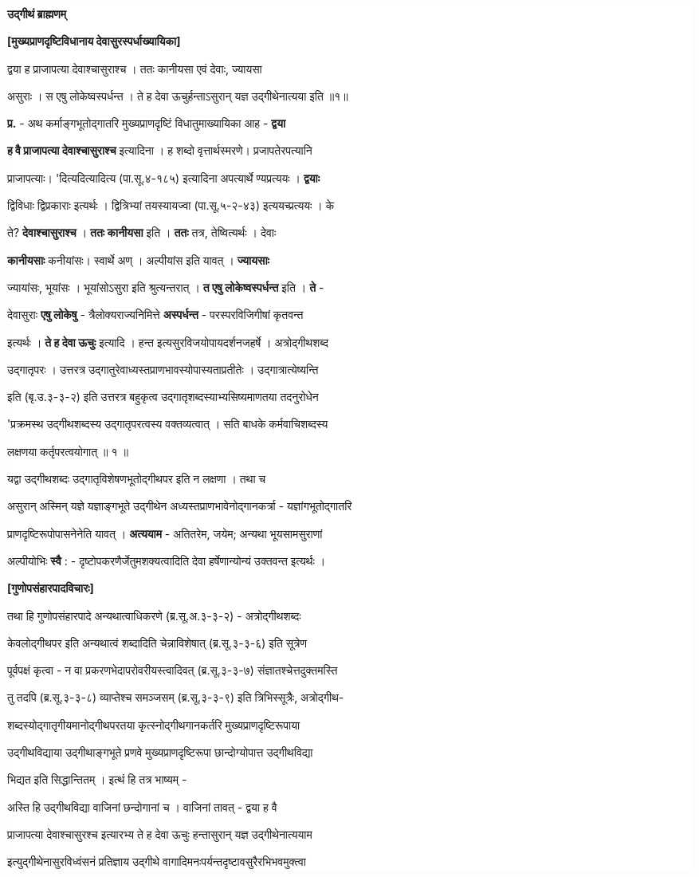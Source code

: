 **उद्गीथं ब्राह्मणम्**    

**\[मुख्यप्राणदृष्टिविधानाय देवासुरस्पर्धाख्यायिका\]**    

द्वया ह प्राजापत्या देवाश्चासुराश्च । ततः कानीयसा एवं देवाः, ज्यायसा

असुराः । स एषु लोकेष्वस्पर्धन्त । ते ह देवा ऊचुर्हन्ताऽसुरान् यज्ञ उद्गीथेनात्यया इति ॥१॥

**प्र.**     - अथ कर्माङ्गभूतोद्गातरि मुख्यप्राणदृष्टिं विधातुमाख्यायिका आह - **द्वया**    

**ह वै प्राजापत्या देवाश्चासुराश्च**     इत्यादिना । ह शब्दो वृत्तार्थस्मरणे। प्रजापतेरपत्यानि

प्राजापत्याः। 'दित्यदित्यादित्य (पा.सू.४-१८५) इत्यादिना अपत्यार्थे ण्यप्रत्ययः । **द्वयाः**    

द्विविधाः द्विप्रकाराः इत्यर्थः । द्वित्रिभ्यां तयस्यायज्वा (पा.सू.५-२-४३) इत्ययच्प्रत्ययः । के

ते? **देवाश्चासुराश्च**     । **ततः कानीयसा**     इति । **ततः**     तत्र, तेष्वित्यर्थः । देवाः

**कानीयसाः**     कनीयांसः। स्वार्थे अण् । अल्पीयांस इति यावत् । **ज्यायसाः**    

ज्यायांसः, भूयांसः । भूयांसोऽसुरा इति श्रुत्यन्तरात् । **त एषु लोकेष्वस्पर्धन्त**     इति । **ते**     -

देवासुराः **एषु लोकेषु**     - त्रैलोक्यराज्यनिमित्ते **अस्पर्धन्त**     - परस्परविजिगीषां कृतवन्त

इत्यर्थः । **ते ह देवा ऊचुः**     इत्यादि । हन्त इत्यसुरविजयोपायदर्शनजहर्षे । अत्रोद्गीथशब्द

उद्गातृपरः । उत्तरत्र उद्गातुरेवाध्यस्तप्राणभावस्योपास्यताप्रतीतेः । उद्गात्रात्येष्यन्ति

इति (बृ.उ.३-३-२) इति उत्तरत्र बहुकृत्व उद्गातृशब्दस्याभ्यसिष्यमाणतया तदनुरोधेन

'प्रक्रमस्थ उद्गीथशब्दस्य उद्गातृपरत्वस्य वक्तव्यत्वात् । सति बाधके कर्मवाचिशब्दस्य

लक्षणया कर्तृपरत्वयोगात् ॥ १ ॥

यद्वा उद्गीथशब्दः उद्गातृविशेषणभूतोद्गीथपर इति न लक्षणा । तथा च

असुरान् अस्मिन् यज्ञे यज्ञाङ्गभूते उद्गीथेन अध्यस्तप्राणभावेनोद्गानकर्त्रा - यज्ञांगभूतोद्गातरि

प्राणदृष्टिरूपोपासनेनेति यावत् । **अत्ययाम**     - अतितरेम, जयेम; अन्यथा भूयसामसुराणां

अल्पीयोभिः **स्वै**    : - दृष्टोपकरणैर्जेतुमशक्यत्वादिति देवा हर्षेणान्योन्यं उक्तवन्त इत्यर्थः ।

**\[गुणोपसंहारपादविचारः\]**    

तथा हि गुणोपसंहारपादे अन्यथात्वाधिकरणे (ब्र.सू.अ.३-३-२) - अत्रोद्गीथशब्दः

केवलोद्गीथपर इति अन्यथात्वं शब्दादिति चेन्नाविशेषात् (ब्र.सू.३-३-६) इति सूत्रेण

पूर्वपक्षं कृत्वा - न वा प्रकरणभेदापरोवरीयस्त्वादिवत् (ब्र.सू.३-३-७) संज्ञातश्चेत्तदुक्तमस्ति

तु तदपि (ब्र.सू.३-३-८) व्याप्तेश्च समञ्जसम् (ब्र.सू.३-३-९) इति त्रिभिस्सूत्रैः, अत्रोद्गीथ-

शब्दस्योद्गातृगीयमानोद्गीथपरतया कृत्स्नोद्गीथगानकर्तरि मुख्यप्राणदृष्टिरूपाया

उद्गीथविद्याया उद्गीथाङ्गभूते प्रणवे मुख्यप्राणदृष्टिरूपा छान्दोग्योपात्त उद्गीथविद्या

भिद्यत इति सिद्धान्तितम् । इत्थं हि तत्र भाष्यम् -

अस्ति हि उद्गीथविद्या वाजिनां छन्दोगानां च । वाजिनां तावत् - द्वया ह वै

प्राजापत्या देवाश्चासुरश्च इत्यारभ्य ते ह देवा ऊचुः हन्तासुरान् यज्ञ उद्गीथेनात्ययाम

इत्युद्गीथेनासुरविध्वंसनं प्रतिज्ञाय उद्गीथे वागादिमनःपर्यन्तदृष्टावसुरैरभिभवमुक्त्वा

